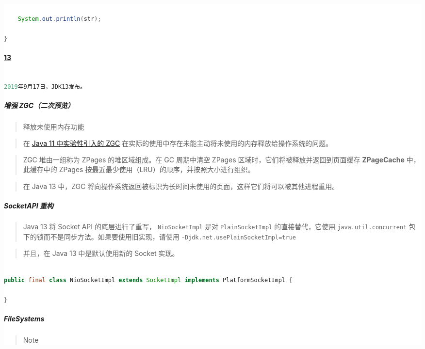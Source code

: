 ```java

    System.out.println(str);

}

```


#### [13](https://openjdk.org/projects/jdk/13/)


```sql

2019年9月17日，JDK13发布。

```


##### 增强 ZGC（二次预览）


> 释放未使用内存功能

>

> 在 [Java 11 中实验性引入的 ZGC](#ZGC(可伸缩低延迟垃圾收集器)) 在实际的使用中存在未能主动将未使用的内存释放给操作系统的问题。

>

> ZGC 堆由一组称为 ZPages 的堆区域组成。在 GC 周期中清空 ZPages 区域时，它们将被释放并返回到页面缓存 **ZPageCache** 中，此缓存中的 ZPages 按最近最少使用（LRU）的顺序，并按照大小进行组织。

>

> 在 Java 13 中，ZGC 将向操作系统返回被标识为长时间未使用的页面，这样它们将可以被其他进程重用。


##### SocketAPI 重构


>Java 13 将 Socket API 的底层进行了重写， `NioSocketImpl` 是对 `PlainSocketImpl` 的直接替代，它使用 `java.util.concurrent` 包下的锁而不是同步方法。如果要使用旧实现，请使用 `-Djdk.net.usePlainSocketImpl=true`

>

>并且，在 Java 13 中是默认使用新的 Socket 实现。


```java

public final class NioSocketImpl extends SocketImpl implements PlatformSocketImpl {

}

```


##### FileSystems


> > [!Note]
